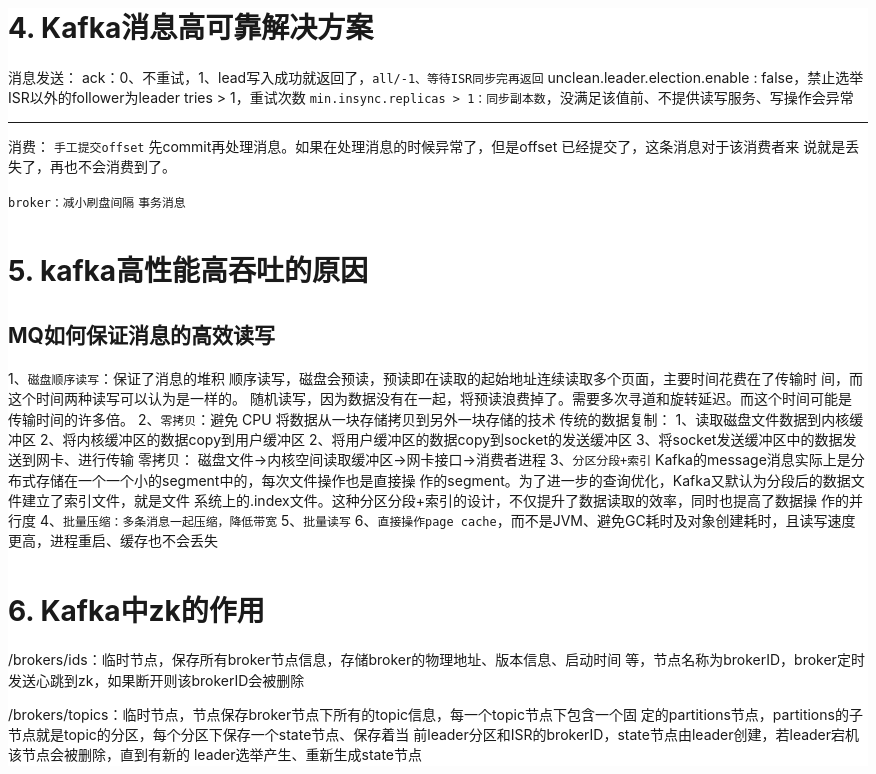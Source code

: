 
# 4. Kafka消息高可靠解决方案

消息发送：
ack：0、不重试，1、lead写入成功就返回了，`all/-1、等待ISR同步完再返回`
unclean.leader.election.enable : false，禁止选举ISR以外的follower为leader
tries > 1，重试次数
`min.insync.replicas > 1：同步副本数`，没满足该值前、不提供读写服务、写操作会异常

------------------------

消费：
`手工提交offset`
先commit再处理消息。如果在处理消息的时候异常了，但是offset 已经提交了，这条消息对于该消费者来 说就是丢失了，再也不会消费到了。

`broker：减小刷盘间隔`
`事务消息`


# 5. kafka高性能高吞吐的原因
  ## MQ如何保证消息的高效读写
1、`磁盘顺序读写`：保证了消息的堆积
顺序读写，磁盘会预读，预读即在读取的起始地址连续读取多个页面，主要时间花费在了传输时
间，而这个时间两种读写可以认为是一样的。
随机读写，因为数据没有在一起，将预读浪费掉了。需要多次寻道和旋转延迟。而这个时间可能是
传输时间的许多倍。
2、`零拷贝`：避免 CPU 将数据从一块存储拷贝到另外一块存储的技术
传统的数据复制：
1、读取磁盘文件数据到内核缓冲区
2、将内核缓冲区的数据copy到用户缓冲区
2、将用户缓冲区的数据copy到socket的发送缓冲区
3、将socket发送缓冲区中的数据发送到网卡、进行传输
零拷贝：
磁盘文件->内核空间读取缓冲区->网卡接口->消费者进程
3、`分区分段+索引`
Kafka的message消息实际上是分布式存储在一个一个小的segment中的，每次文件操作也是直接操
作的segment。为了进一步的查询优化，Kafka又默认为分段后的数据文件建立了索引文件，就是文件
系统上的.index文件。这种分区分段+索引的设计，不仅提升了数据读取的效率，同时也提高了数据操
作的并行度
4、`批量压缩：多条消息一起压缩，降低带宽`
5、`批量读写`
6、`直接操作page cache`，而不是JVM、避免GC耗时及对象创建耗时，且读写速度更高，进程重启、缓存也不会丢失


# 6. Kafka中zk的作用
/brokers/ids：临时节点，保存所有broker节点信息，存储broker的物理地址、版本信息、启动时间
等，节点名称为brokerID，broker定时发送心跳到zk，如果断开则该brokerID会被删除

/brokers/topics：临时节点，节点保存broker节点下所有的topic信息，每一个topic节点下包含一个固
定的partitions节点，partitions的子节点就是topic的分区，每个分区下保存一个state节点、保存着当
前leader分区和ISR的brokerID，state节点由leader创建，若leader宕机该节点会被删除，直到有新的
leader选举产生、重新生成state节点

